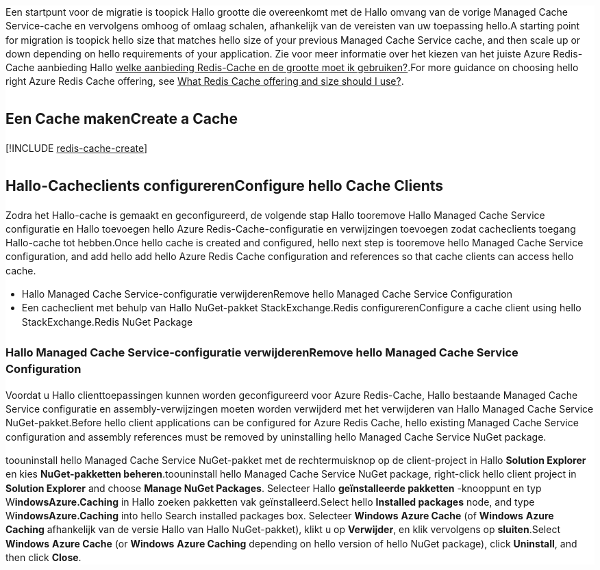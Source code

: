 <span data-ttu-id="6aa0f-185">Een startpunt voor de migratie is toopick Hallo grootte die overeenkomt met de Hallo omvang van de vorige Managed Cache Service-cache en vervolgens omhoog of omlaag schalen, afhankelijk van de vereisten van uw toepassing hello.</span><span class="sxs-lookup"><span data-stu-id="6aa0f-185">A starting point for migration is toopick hello size that matches hello size of your previous Managed Cache Service cache, and then scale up or down depending on hello requirements of your application.</span></span> <span data-ttu-id="6aa0f-186">Zie voor meer informatie over het kiezen van het juiste Azure Redis-Cache aanbieding Hallo [welke aanbieding Redis-Cache en de grootte moet ik gebruiken?](cache-faq.md#what-redis-cache-offering-and-size-should-i-use).</span><span class="sxs-lookup"><span data-stu-id="6aa0f-186">For more guidance on choosing hello right Azure Redis Cache offering, see [What Redis Cache offering and size should I use?](cache-faq.md#what-redis-cache-offering-and-size-should-i-use).</span></span>

## <a name="create-a-cache"></a><span data-ttu-id="6aa0f-187">Een Cache maken</span><span class="sxs-lookup"><span data-stu-id="6aa0f-187">Create a Cache</span></span>
[!INCLUDE [redis-cache-create](../../includes/redis-cache-create.md)]

## <a name="configure-hello-cache-clients"></a><span data-ttu-id="6aa0f-188">Hallo-Cacheclients configureren</span><span class="sxs-lookup"><span data-stu-id="6aa0f-188">Configure hello Cache Clients</span></span>
<span data-ttu-id="6aa0f-189">Zodra het Hallo-cache is gemaakt en geconfigureerd, de volgende stap Hallo tooremove Hallo Managed Cache Service configuratie en Hallo toevoegen hello Azure Redis-Cache-configuratie en verwijzingen toevoegen zodat cacheclients toegang Hallo-cache tot hebben.</span><span class="sxs-lookup"><span data-stu-id="6aa0f-189">Once hello cache is created and configured, hello next step is tooremove hello Managed Cache Service configuration, and add hello add hello Azure Redis Cache configuration and references so that cache clients can access hello cache.</span></span>

* <span data-ttu-id="6aa0f-190">Hallo Managed Cache Service-configuratie verwijderen</span><span class="sxs-lookup"><span data-stu-id="6aa0f-190">Remove hello Managed Cache Service Configuration</span></span>
* <span data-ttu-id="6aa0f-191">Een cacheclient met behulp van Hallo NuGet-pakket StackExchange.Redis configureren</span><span class="sxs-lookup"><span data-stu-id="6aa0f-191">Configure a cache client using hello StackExchange.Redis NuGet Package</span></span>

### <a name="remove-hello-managed-cache-service-configuration"></a><span data-ttu-id="6aa0f-192">Hallo Managed Cache Service-configuratie verwijderen</span><span class="sxs-lookup"><span data-stu-id="6aa0f-192">Remove hello Managed Cache Service Configuration</span></span>
<span data-ttu-id="6aa0f-193">Voordat u Hallo clienttoepassingen kunnen worden geconfigureerd voor Azure Redis-Cache, Hallo bestaande Managed Cache Service configuratie en assembly-verwijzingen moeten worden verwijderd met het verwijderen van Hallo Managed Cache Service NuGet-pakket.</span><span class="sxs-lookup"><span data-stu-id="6aa0f-193">Before hello client applications can be configured for Azure Redis Cache, hello existing Managed Cache Service configuration and assembly references must be removed by uninstalling hello Managed Cache Service NuGet package.</span></span>

<span data-ttu-id="6aa0f-194">toouninstall hello Managed Cache Service NuGet-pakket met de rechtermuisknop op de client-project in Hallo **Solution Explorer** en kies **NuGet-pakketten beheren**.</span><span class="sxs-lookup"><span data-stu-id="6aa0f-194">toouninstall hello Managed Cache Service NuGet package, right-click hello client project in **Solution Explorer** and choose **Manage NuGet Packages**.</span></span> <span data-ttu-id="6aa0f-195">Selecteer Hallo **geïnstalleerde pakketten** -knooppunt en typ W**indowsAzure.Caching** in Hallo zoeken pakketten vak geïnstalleerd.</span><span class="sxs-lookup"><span data-stu-id="6aa0f-195">Select hello **Installed packages** node, and type W**indowsAzure.Caching** into hello Search installed packages box.</span></span> <span data-ttu-id="6aa0f-196">Selecteer **Windows** **Azure Cache** (of **Windows** **Azure Caching** afhankelijk van de versie Hallo van Hallo NuGet-pakket), klikt u op  **Verwijder**, en klik vervolgens op **sluiten**.</span><span class="sxs-lookup"><span data-stu-id="6aa0f-196">Select **Windows** **Azure Cache** (or **Windows** **Azure Caching** depending on hello version of hello NuGet package), click **Uninstall**, and then click **Close**.</span></span>
